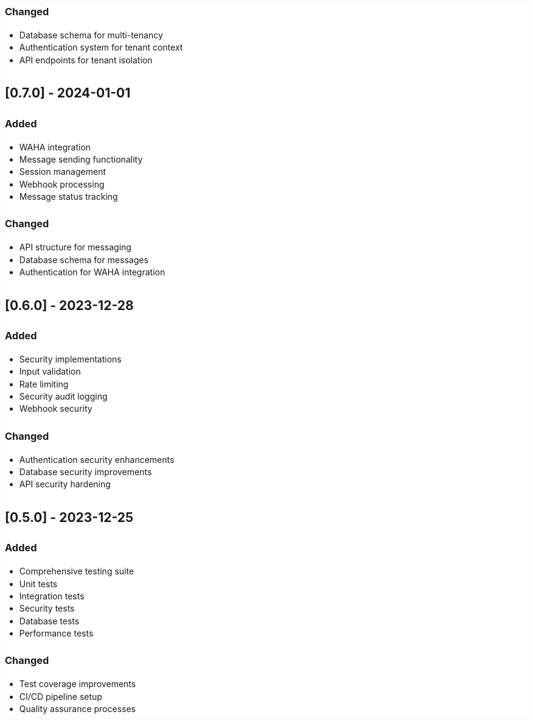 ### Changed
- Database schema for multi-tenancy
- Authentication system for tenant context
- API endpoints for tenant isolation

## [0.7.0] - 2024-01-01

### Added
- WAHA integration
- Message sending functionality
- Session management
- Webhook processing
- Message status tracking

### Changed
- API structure for messaging
- Database schema for messages
- Authentication for WAHA integration

## [0.6.0] - 2023-12-28

### Added
- Security implementations
- Input validation
- Rate limiting
- Security audit logging
- Webhook security

### Changed
- Authentication security enhancements
- Database security improvements
- API security hardening

## [0.5.0] - 2023-12-25

### Added
- Comprehensive testing suite
- Unit tests
- Integration tests
- Security tests
- Database tests
- Performance tests

### Changed
- Test coverage improvements
- CI/CD pipeline setup
- Quality assurance processes
